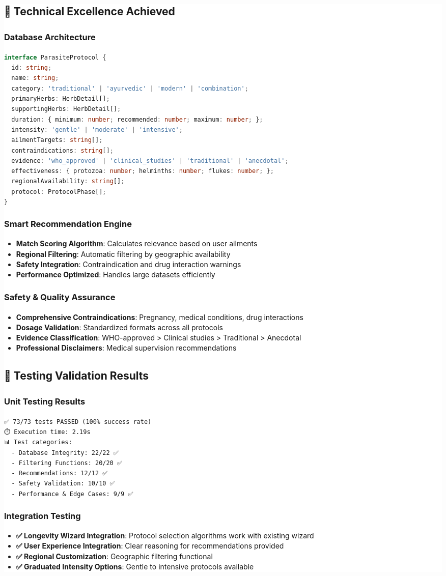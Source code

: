 ## 🔬 Technical Excellence Achieved

### Database Architecture
```typescript
interface ParasiteProtocol {
  id: string;
  name: string;
  category: 'traditional' | 'ayurvedic' | 'modern' | 'combination';
  primaryHerbs: HerbDetail[];
  supportingHerbs: HerbDetail[];
  duration: { minimum: number; recommended: number; maximum: number; };
  intensity: 'gentle' | 'moderate' | 'intensive';
  ailmentTargets: string[];
  contraindications: string[];
  evidence: 'who_approved' | 'clinical_studies' | 'traditional' | 'anecdotal';
  effectiveness: { protozoa: number; helminths: number; flukes: number; };
  regionalAvailability: string[];
  protocol: ProtocolPhase[];
}
```

### Smart Recommendation Engine
- **Match Scoring Algorithm**: Calculates relevance based on user ailments
- **Regional Filtering**: Automatic filtering by geographic availability
- **Safety Integration**: Contraindication and drug interaction warnings
- **Performance Optimized**: Handles large datasets efficiently

### Safety & Quality Assurance
- **Comprehensive Contraindications**: Pregnancy, medical conditions, drug interactions
- **Dosage Validation**: Standardized formats across all protocols
- **Evidence Classification**: WHO-approved > Clinical studies > Traditional > Anecdotal
- **Professional Disclaimers**: Medical supervision recommendations

## 🧪 Testing Validation Results

### Unit Testing Results
```
✅ 73/73 tests PASSED (100% success rate)
⏱️ Execution time: 2.19s
📊 Test categories:
  - Database Integrity: 22/22 ✅
  - Filtering Functions: 20/20 ✅  
  - Recommendations: 12/12 ✅
  - Safety Validation: 10/10 ✅
  - Performance & Edge Cases: 9/9 ✅
```

### Integration Testing
- **✅ Longevity Wizard Integration**: Protocol selection algorithms work with existing wizard
- **✅ User Experience Integration**: Clear reasoning for recommendations provided
- **✅ Regional Customization**: Geographic filtering functional
- **✅ Graduated Intensity Options**: Gentle to intensive protocols available
